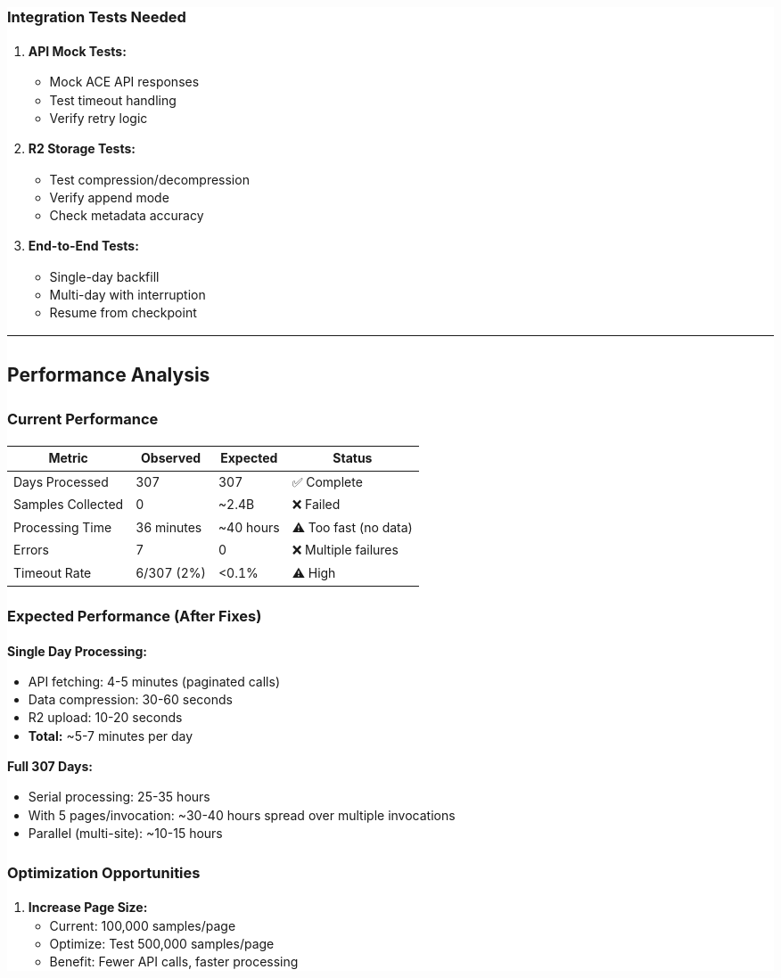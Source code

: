 ### Integration Tests Needed

1. **API Mock Tests:**
   - Mock ACE API responses
   - Test timeout handling
   - Verify retry logic

2. **R2 Storage Tests:**
   - Test compression/decompression
   - Verify append mode
   - Check metadata accuracy

3. **End-to-End Tests:**
   - Single-day backfill
   - Multi-day with interruption
   - Resume from checkpoint

---

## Performance Analysis

### Current Performance

| Metric | Observed | Expected | Status |
|--------|----------|----------|--------|
| Days Processed | 307 | 307 | ✅ Complete |
| Samples Collected | 0 | ~2.4B | ❌ Failed |
| Processing Time | 36 minutes | ~40 hours | ⚠️ Too fast (no data) |
| Errors | 7 | 0 | ❌ Multiple failures |
| Timeout Rate | 6/307 (2%) | <0.1% | ⚠️ High |

### Expected Performance (After Fixes)

**Single Day Processing:**
- API fetching: 4-5 minutes (paginated calls)
- Data compression: 30-60 seconds
- R2 upload: 10-20 seconds
- **Total:** ~5-7 minutes per day

**Full 307 Days:**
- Serial processing: 25-35 hours
- With 5 pages/invocation: ~30-40 hours spread over multiple invocations
- Parallel (multi-site): ~10-15 hours

### Optimization Opportunities

1. **Increase Page Size:**
   - Current: 100,000 samples/page
   - Optimize: Test 500,000 samples/page
   - Benefit: Fewer API calls, faster processing
